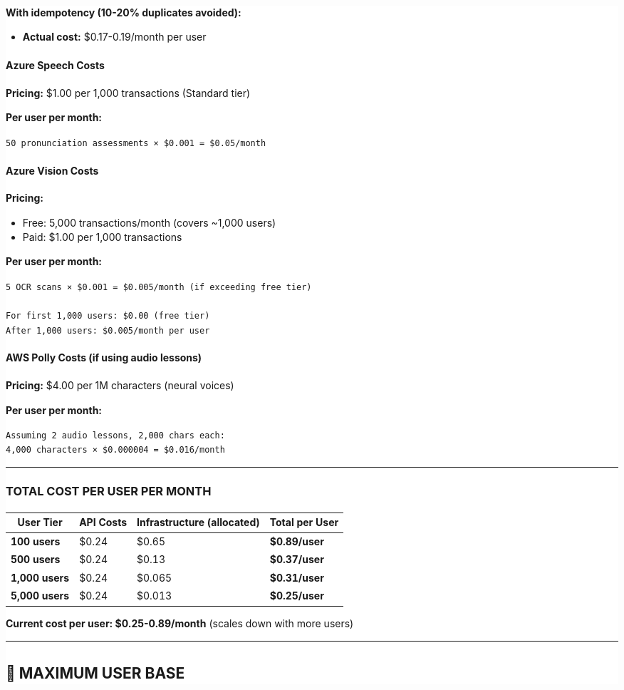 **With idempotency (10-20% duplicates avoided):**
- **Actual cost:** $0.17-0.19/month per user

#### Azure Speech Costs

**Pricing:** $1.00 per 1,000 transactions (Standard tier)

**Per user per month:**
```
50 pronunciation assessments × $0.001 = $0.05/month
```

#### Azure Vision Costs

**Pricing:** 
- Free: 5,000 transactions/month (covers ~1,000 users)
- Paid: $1.00 per 1,000 transactions

**Per user per month:**
```
5 OCR scans × $0.001 = $0.005/month (if exceeding free tier)

For first 1,000 users: $0.00 (free tier)
After 1,000 users: $0.005/month per user
```

#### AWS Polly Costs (if using audio lessons)

**Pricing:** $4.00 per 1M characters (neural voices)

**Per user per month:**
```
Assuming 2 audio lessons, 2,000 chars each:
4,000 characters × $0.000004 = $0.016/month
```

---

### **TOTAL COST PER USER PER MONTH**

| User Tier | API Costs | Infrastructure (allocated) | **Total per User** |
|-----------|-----------|---------------------------|-------------------|
| **100 users** | $0.24 | $0.65 | **$0.89/user** |
| **500 users** | $0.24 | $0.13 | **$0.37/user** |
| **1,000 users** | $0.24 | $0.065 | **$0.31/user** |
| **5,000 users** | $0.24 | $0.013 | **$0.25/user** |

**Current cost per user: $0.25-0.89/month** (scales down with more users)

---

## 👥 MAXIMUM USER BASE
